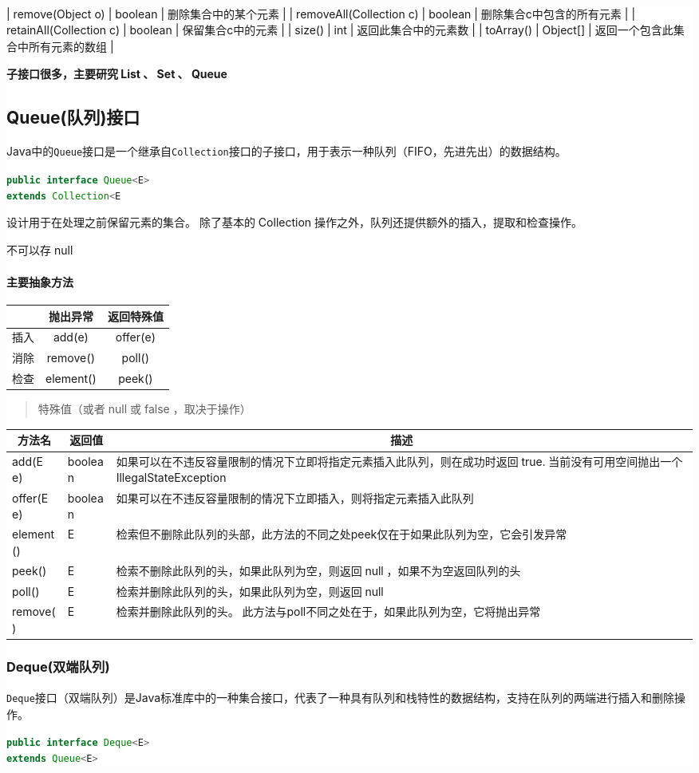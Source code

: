 | remove(Object o)                  | boolean     | 删除集合中的某个元素                 |
| removeAll(Collection<?> c)        | boolean     | 删除集合c中包含的所有元素            |
| retainAll(Collection<?> c)        | boolean     | 保留集合c中的元素                    |
| size()                            | int         | 返回此集合中的元素数                 |
| toArray()                         | Object[]    | 返回一个包含此集合中所有元素的数组   |

**子接口很多，主要研究 List 、 Set 、 Queue**

## Queue(队列)接口

Java中的`Queue`接口是一个继承自`Collection`接口的子接口，用于表示一种队列（FIFO，先进先出）的数据结构。

```java
public interface Queue<E>
extends Collection<E
```

设计用于在处理之前保留元素的集合。 除了基本的 Collection 操作之外，队列还提供额外的插入，提取和检查操作。

不可以存 null

#### 主要抽象方法

|      | 抛出异常  | 返回特殊值 |
| :--: | :-------: | :--------: |
| 插入 |  add(e)   |  offer(e)  |
| 消除 | remove()  |   poll()   |
| 检查 | element() |   peek()   |

> 特殊值（或者 null 或 false ，取决于操作）

| 方法名     | 返回值  | 描述                                                         |
| ---------- | ------- | ------------------------------------------------------------ |
| add(E e)   | boolean | 如果可以在不违反容量限制的情况下立即将指定元素插入此队列，则在成功时返回 true. 当前没有可用空间抛出一个 IllegalStateException |
| offer(E e) | boolean | 如果可以在不违反容量限制的情况下立即插入，则将指定元素插入此队列 |
| element()  | E       | 检索但不删除此队列的头部，此方法的不同之处peek仅在于如果此队列为空，它会引发异常 |
| peek()     | E       | 检索不删除此队列的头，如果此队列为空，则返回 null ，如果不为空返回队列的头 |
| poll()     | E       | 检索并删除此队列的头，如果此队列为空，则返回 null            |
| remove()   | E       | 检索并删除此队列的头。 此方法与poll不同之处在于，如果此队列为空，它将抛出异常 |

### Deque(双端队列)

`Deque`接口（双端队列）是Java标准库中的一种集合接口，代表了一种具有队列和栈特性的数据结构，支持在队列的两端进行插入和删除操作。

```java
public interface Deque<E>
extends Queue<E>
```
